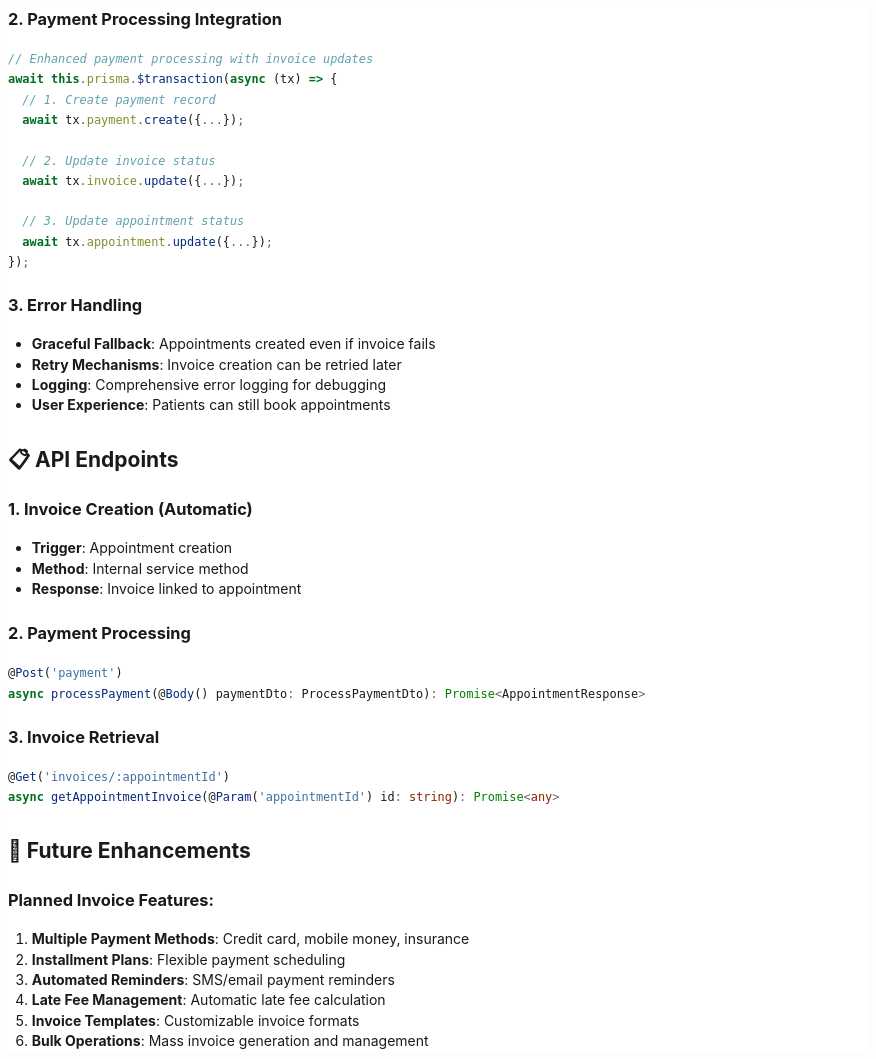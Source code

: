 ### **2. Payment Processing Integration**

```typescript
// Enhanced payment processing with invoice updates
await this.prisma.$transaction(async (tx) => {
  // 1. Create payment record
  await tx.payment.create({...});

  // 2. Update invoice status
  await tx.invoice.update({...});

  // 3. Update appointment status
  await tx.appointment.update({...});
});
```

### **3. Error Handling**

- **Graceful Fallback**: Appointments created even if invoice fails
- **Retry Mechanisms**: Invoice creation can be retried later
- **Logging**: Comprehensive error logging for debugging
- **User Experience**: Patients can still book appointments

## 📋 **API Endpoints**

### **1. Invoice Creation (Automatic)**

- **Trigger**: Appointment creation
- **Method**: Internal service method
- **Response**: Invoice linked to appointment

### **2. Payment Processing**

```typescript
@Post('payment')
async processPayment(@Body() paymentDto: ProcessPaymentDto): Promise<AppointmentResponse>
```

### **3. Invoice Retrieval**

```typescript
@Get('invoices/:appointmentId')
async getAppointmentInvoice(@Param('appointmentId') id: string): Promise<any>
```

## 🔮 **Future Enhancements**

### **Planned Invoice Features:**

1. **Multiple Payment Methods**: Credit card, mobile money, insurance
2. **Installment Plans**: Flexible payment scheduling
3. **Automated Reminders**: SMS/email payment reminders
4. **Late Fee Management**: Automatic late fee calculation
5. **Invoice Templates**: Customizable invoice formats
6. **Bulk Operations**: Mass invoice generation and management
